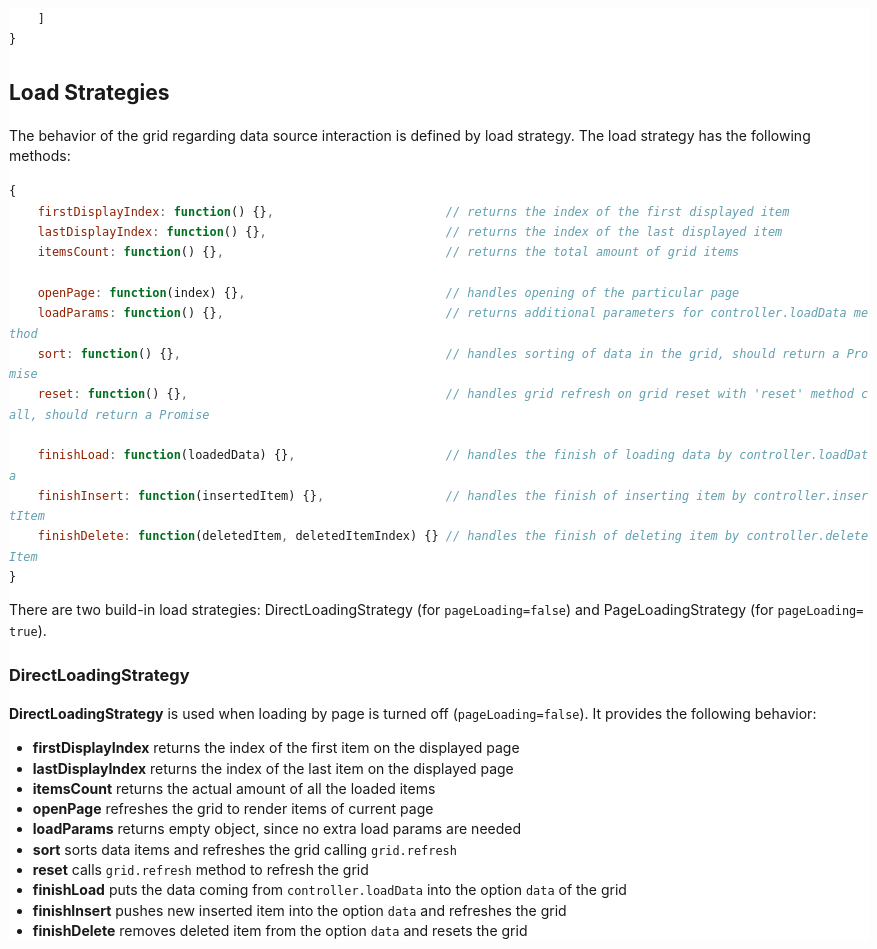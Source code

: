 ```javascript
    ]
}
```

## Load Strategies

The behavior of the grid regarding data source interaction is defined by load strategy.
The load strategy has the following methods:

```javascript
{
    firstDisplayIndex: function() {},                        // returns the index of the first displayed item
    lastDisplayIndex: function() {},                         // returns the index of the last displayed item
    itemsCount: function() {},                               // returns the total amount of grid items

    openPage: function(index) {},                            // handles opening of the particular page
    loadParams: function() {},                               // returns additional parameters for controller.loadData method
    sort: function() {},                                     // handles sorting of data in the grid, should return a Promise
    reset: function() {},                                    // handles grid refresh on grid reset with 'reset' method call, should return a Promise

    finishLoad: function(loadedData) {},                     // handles the finish of loading data by controller.loadData
    finishInsert: function(insertedItem) {},                 // handles the finish of inserting item by controller.insertItem
    finishDelete: function(deletedItem, deletedItemIndex) {} // handles the finish of deleting item by controller.deleteItem
}
```

There are two build-in load strategies: DirectLoadingStrategy (for `pageLoading=false`) and PageLoadingStrategy (for `pageLoading=true`).

### DirectLoadingStrategy

**DirectLoadingStrategy** is used when loading by page is turned off (`pageLoading=false`).
It provides the following behavior:

-   **firstDisplayIndex** returns the index of the first item on the displayed page
-   **lastDisplayIndex** returns the index of the last item on the displayed page
-   **itemsCount** returns the actual amount of all the loaded items
-   **openPage** refreshes the grid to render items of current page
-   **loadParams** returns empty object, since no extra load params are needed
-   **sort** sorts data items and refreshes the grid calling `grid.refresh`
-   **reset** calls `grid.refresh` method to refresh the grid
-   **finishLoad** puts the data coming from `controller.loadData` into the option `data` of the grid
-   **finishInsert** pushes new inserted item into the option `data` and refreshes the grid
-   **finishDelete** removes deleted item from the option `data` and resets the grid
